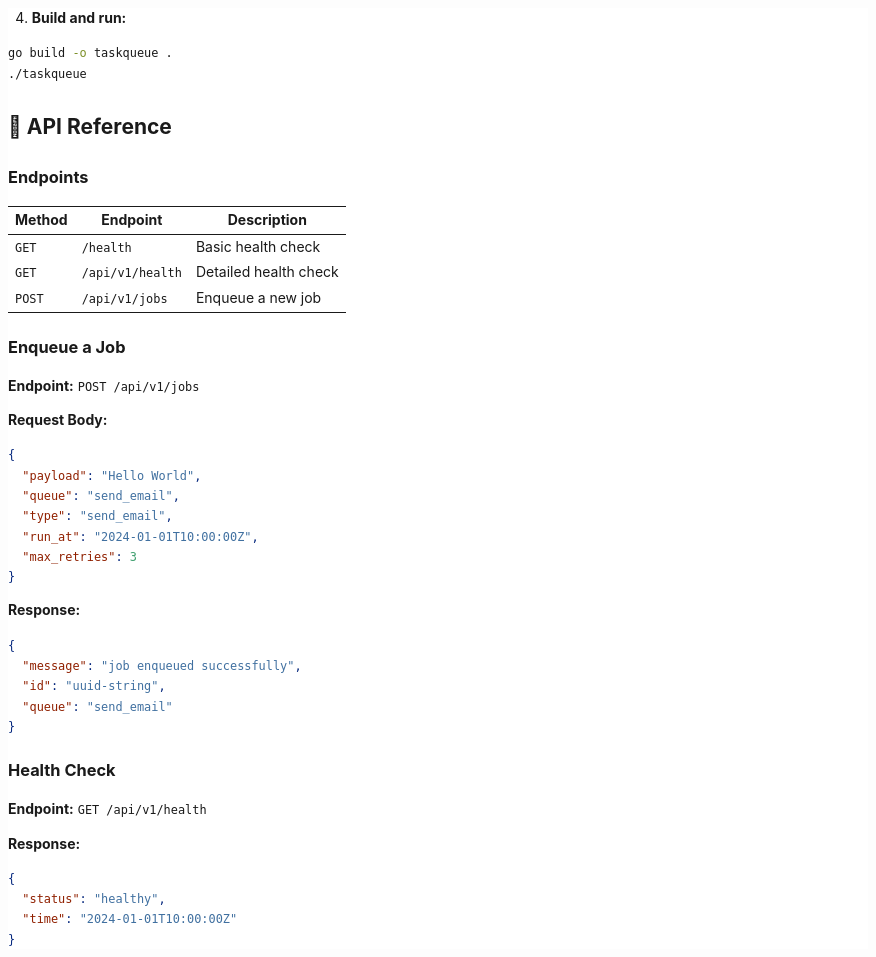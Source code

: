 4. **Build and run:**
```bash
go build -o taskqueue .
./taskqueue
```

## 📡 API Reference

### Endpoints

| Method | Endpoint | Description |
|--------|----------|-------------|
| `GET` | `/health` | Basic health check |
| `GET` | `/api/v1/health` | Detailed health check |
| `POST` | `/api/v1/jobs` | Enqueue a new job |

### Enqueue a Job

**Endpoint:** `POST /api/v1/jobs`

**Request Body:**
```json
{
  "payload": "Hello World",
  "queue": "send_email",
  "type": "send_email",
  "run_at": "2024-01-01T10:00:00Z",
  "max_retries": 3
}
```

**Response:**
```json
{
  "message": "job enqueued successfully",
  "id": "uuid-string",
  "queue": "send_email"
}
```

### Health Check

**Endpoint:** `GET /api/v1/health`

**Response:**
```json
{
  "status": "healthy",
  "time": "2024-01-01T10:00:00Z"
}
```
